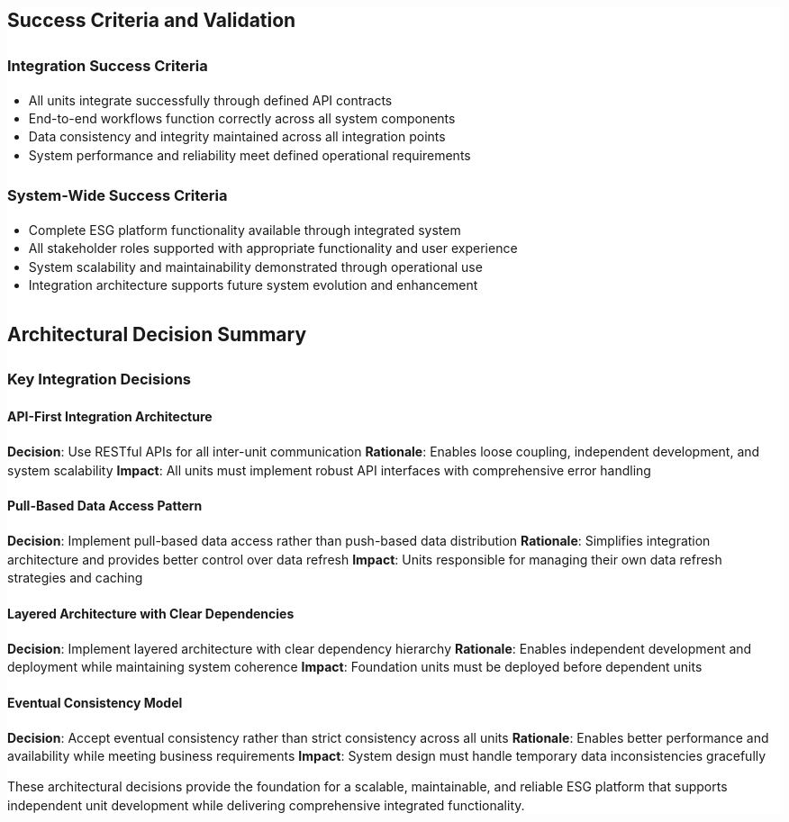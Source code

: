## Success Criteria and Validation

### Integration Success Criteria
- All units integrate successfully through defined API contracts
- End-to-end workflows function correctly across all system components
- Data consistency and integrity maintained across all integration points
- System performance and reliability meet defined operational requirements

### System-Wide Success Criteria
- Complete ESG platform functionality available through integrated system
- All stakeholder roles supported with appropriate functionality and user experience
- System scalability and maintainability demonstrated through operational use
- Integration architecture supports future system evolution and enhancement

## Architectural Decision Summary

### Key Integration Decisions

#### API-First Integration Architecture
**Decision**: Use RESTful APIs for all inter-unit communication
**Rationale**: Enables loose coupling, independent development, and system scalability
**Impact**: All units must implement robust API interfaces with comprehensive error handling

#### Pull-Based Data Access Pattern
**Decision**: Implement pull-based data access rather than push-based data distribution
**Rationale**: Simplifies integration architecture and provides better control over data refresh
**Impact**: Units responsible for managing their own data refresh strategies and caching

#### Layered Architecture with Clear Dependencies
**Decision**: Implement layered architecture with clear dependency hierarchy
**Rationale**: Enables independent development and deployment while maintaining system coherence
**Impact**: Foundation units must be deployed before dependent units

#### Eventual Consistency Model
**Decision**: Accept eventual consistency rather than strict consistency across all units
**Rationale**: Enables better performance and availability while meeting business requirements
**Impact**: System design must handle temporary data inconsistencies gracefully

These architectural decisions provide the foundation for a scalable, maintainable, and reliable ESG platform that supports independent unit development while delivering comprehensive integrated functionality.

